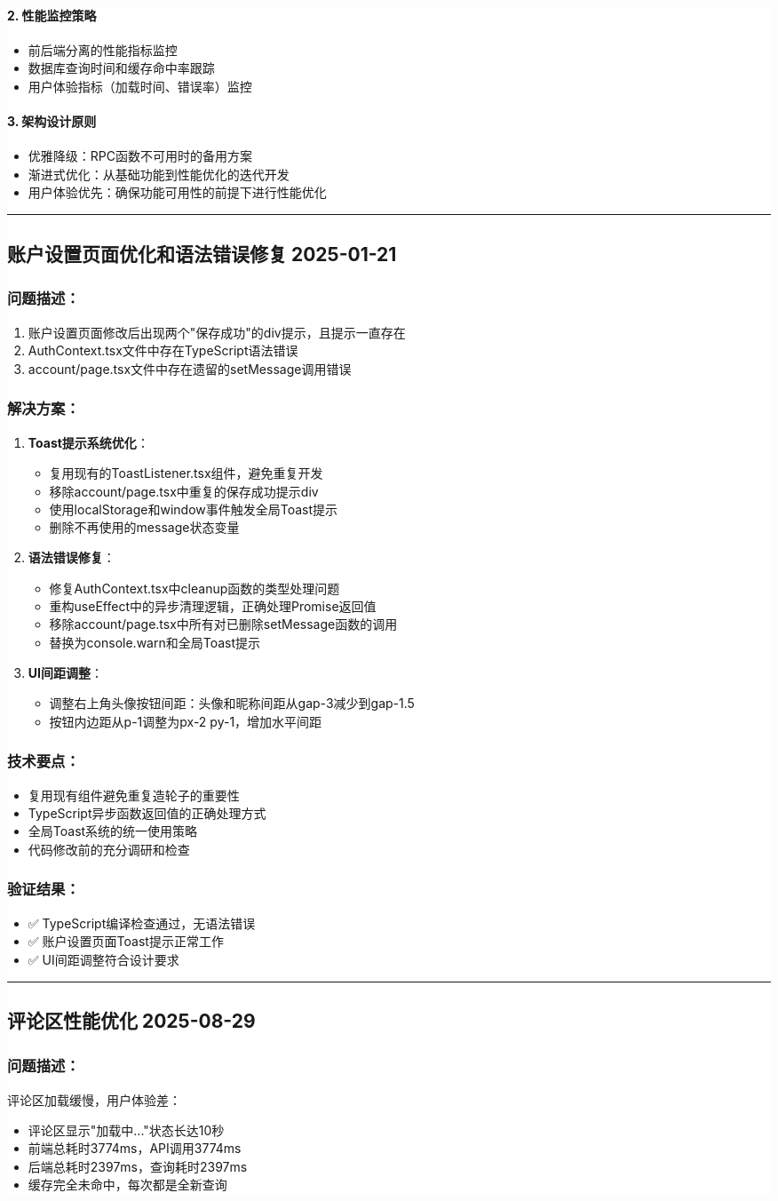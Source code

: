 #### 2. **性能监控策略**
- 前后端分离的性能指标监控
- 数据库查询时间和缓存命中率跟踪
- 用户体验指标（加载时间、错误率）监控

#### 3. **架构设计原则**
- 优雅降级：RPC函数不可用时的备用方案
- 渐进式优化：从基础功能到性能优化的迭代开发
- 用户体验优先：确保功能可用性的前提下进行性能优化

---

## 账户设置页面优化和语法错误修复 2025-01-21
### 问题描述：
1. 账户设置页面修改后出现两个"保存成功"的div提示，且提示一直存在
2. AuthContext.tsx文件中存在TypeScript语法错误
3. account/page.tsx文件中存在遗留的setMessage调用错误

### 解决方案：
1. **Toast提示系统优化**：
   - 复用现有的ToastListener.tsx组件，避免重复开发
   - 移除account/page.tsx中重复的保存成功提示div
   - 使用localStorage和window事件触发全局Toast提示
   - 删除不再使用的message状态变量

2. **语法错误修复**：
   - 修复AuthContext.tsx中cleanup函数的类型处理问题
   - 重构useEffect中的异步清理逻辑，正确处理Promise返回值
   - 移除account/page.tsx中所有对已删除setMessage函数的调用
   - 替换为console.warn和全局Toast提示

3. **UI间距调整**：
   - 调整右上角头像按钮间距：头像和昵称间距从gap-3减少到gap-1.5
   - 按钮内边距从p-1调整为px-2 py-1，增加水平间距

### 技术要点：
- 复用现有组件避免重复造轮子的重要性
- TypeScript异步函数返回值的正确处理方式
- 全局Toast系统的统一使用策略
- 代码修改前的充分调研和检查

### 验证结果：
- ✅ TypeScript编译检查通过，无语法错误
- ✅ 账户设置页面Toast提示正常工作
- ✅ UI间距调整符合设计要求

---

## 评论区性能优化 2025-08-29
### 问题描述：
评论区加载缓慢，用户体验差：
- 评论区显示"加载中..."状态长达10秒
- 前端总耗时3774ms，API调用3774ms
- 后端总耗时2397ms，查询耗时2397ms
- 缓存完全未命中，每次都是全新查询
